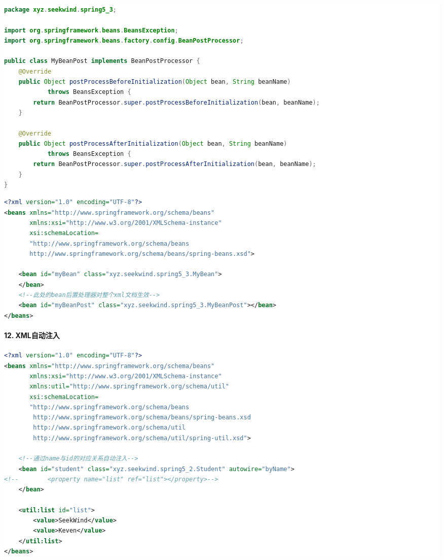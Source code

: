 ```java
package xyz.seekwind.spring5_3;

import org.springframework.beans.BeansException;
import org.springframework.beans.factory.config.BeanPostProcessor;

public class MyBeanPost implements BeanPostProcessor {
    @Override
    public Object postProcessBeforeInitialization(Object bean, String beanName) 
            throws BeansException {
        return BeanPostProcessor.super.postProcessBeforeInitialization(bean, beanName);
    }

    @Override
    public Object postProcessAfterInitialization(Object bean, String beanName) 
            throws BeansException {
        return BeanPostProcessor.super.postProcessAfterInitialization(bean, beanName);
    }
}
```

```xml
<?xml version="1.0" encoding="UTF-8"?>
<beans xmlns="http://www.springframework.org/schema/beans"
       xmlns:xsi="http://www.w3.org/2001/XMLSchema-instance"
       xsi:schemaLocation=
       "http://www.springframework.org/schema/beans 
       http://www.springframework.org/schema/beans/spring-beans.xsd">

    <bean id="myBean" class="xyz.seekwind.spring5_3.MyBean">
    </bean>
    <!--此处的bean后置处理器对整个xml文档生效-->
    <bean id="myBeanPost" class="xyz.seekwind.spring5_3.MyBeanPost"></bean>
</beans>
```

#### 12. XML自动注入

```xml
<?xml version="1.0" encoding="UTF-8"?>
<beans xmlns="http://www.springframework.org/schema/beans"
       xmlns:xsi="http://www.w3.org/2001/XMLSchema-instance"
       xmlns:util="http://www.springframework.org/schema/util"
       xsi:schemaLocation=
       "http://www.springframework.org/schema/beans 
        http://www.springframework.org/schema/beans/spring-beans.xsd
        http://www.springframework.org/schema/util 
        http://www.springframework.org/schema/util/spring-util.xsd">

    <!--通过name与id的对应关系自动注入-->
    <bean id="student" class="xyz.seekwind.spring5_2.Student" autowire="byName">
<!--        <property name="list" ref="list"></property>-->
    </bean>

    <util:list id="list">
        <value>SeekWind</value>
        <value>Keven</value>
    </util:list>
</beans>
```
